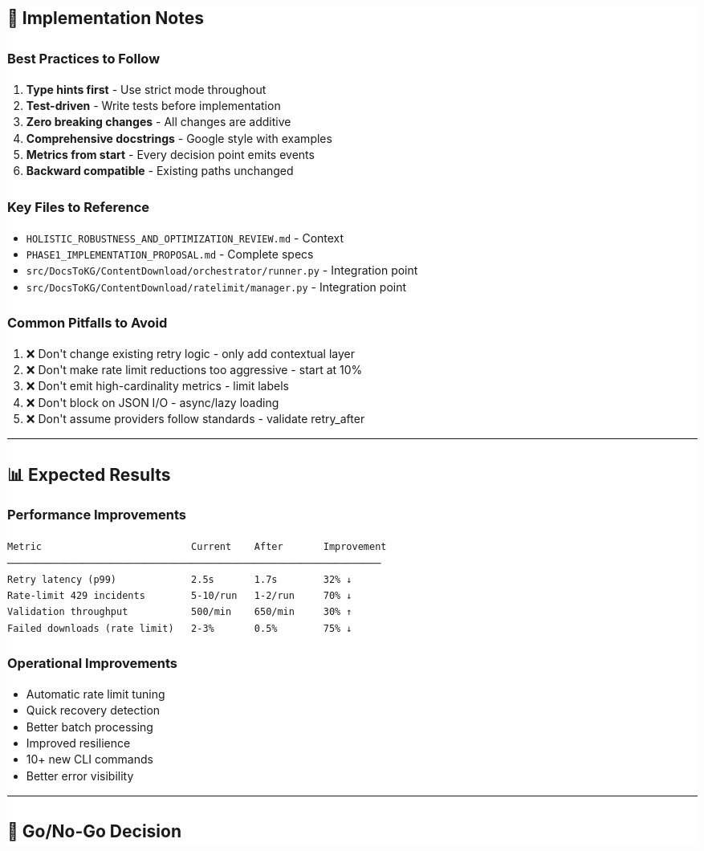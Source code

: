 
## 🔧 Implementation Notes

### Best Practices to Follow
1. **Type hints first** - Use strict mode throughout
2. **Test-driven** - Write tests before implementation
3. **Zero breaking changes** - All changes are additive
4. **Comprehensive docstrings** - Google style with examples
5. **Metrics from start** - Every decision point emits events
6. **Backward compatible** - Existing paths unchanged

### Key Files to Reference
- `HOLISTIC_ROBUSTNESS_AND_OPTIMIZATION_REVIEW.md` - Context
- `PHASE1_IMPLEMENTATION_PROPOSAL.md` - Complete specs
- `src/DocsToKG/ContentDownload/orchestrator/runner.py` - Integration point
- `src/DocsToKG/ContentDownload/ratelimit/manager.py` - Integration point

### Common Pitfalls to Avoid
1. ❌ Don't change existing retry logic - only add contextual layer
2. ❌ Don't make rate limit reductions too aggressive - start at 10%
3. ❌ Don't emit high-cardinality metrics - limit labels
4. ❌ Don't block on JSON I/O - async/lazy loading
5. ❌ Don't assume providers follow standards - validate retry_after

---

## 📊 Expected Results

### Performance Improvements
```
Metric                          Current    After       Improvement
─────────────────────────────────────────────────────────────────
Retry latency (p99)             2.5s       1.7s        32% ↓
Rate-limit 429 incidents        5-10/run   1-2/run     70% ↓
Validation throughput           500/min    650/min     30% ↑
Failed downloads (rate limit)   2-3%       0.5%        75% ↓
```

### Operational Improvements
- Automatic rate limit tuning
- Quick recovery detection
- Better batch processing
- Improved resilience
- 10+ new CLI commands
- Better error visibility

---

## 🚀 Go/No-Go Decision
